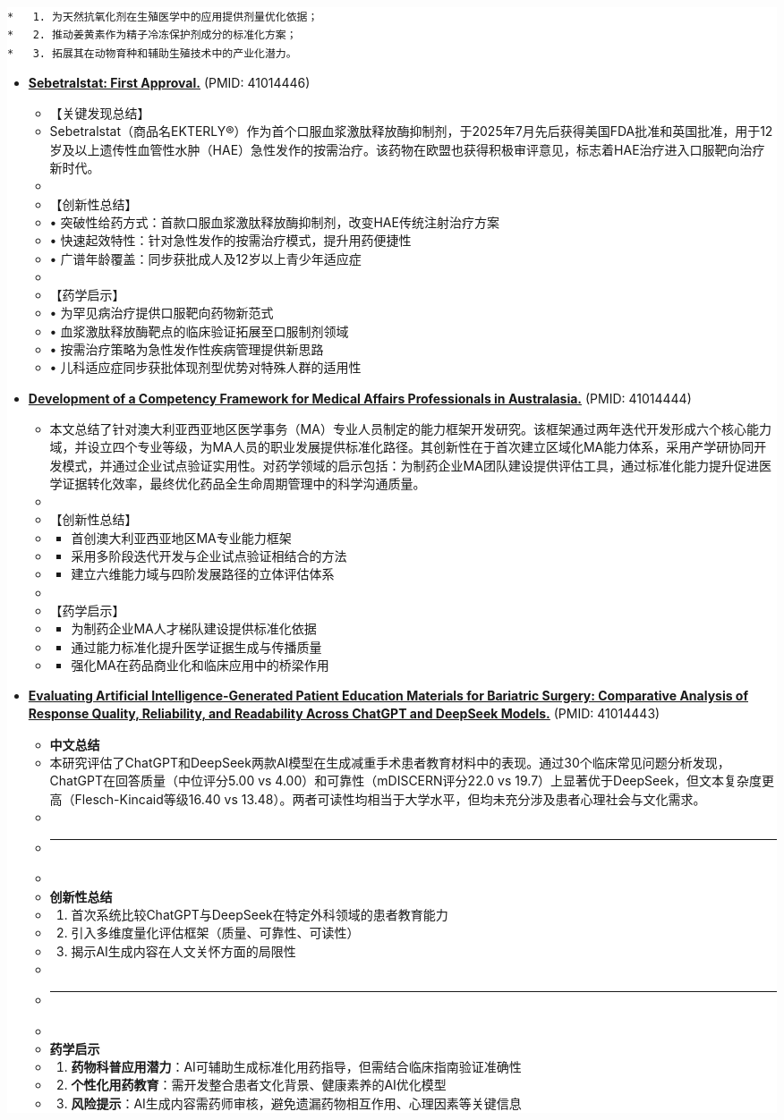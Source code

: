     *   1. 为天然抗氧化剂在生殖医学中的应用提供剂量优化依据；
    *   2. 推动姜黄素作为精子冷冻保护剂成分的标准化方案；
    *   3. 拓展其在动物育种和辅助生殖技术中的产业化潜力。

*   **[Sebetralstat: First Approval.](https://pubmed.ncbi.nlm.nih.gov/41014446/)** (PMID: 41014446)
    *   【关键发现总结】
    *   Sebetralstat（商品名EKTERLY®）作为首个口服血浆激肽释放酶抑制剂，于2025年7月先后获得美国FDA批准和英国批准，用于12岁及以上遗传性血管性水肿（HAE）急性发作的按需治疗。该药物在欧盟也获得积极审评意见，标志着HAE治疗进入口服靶向治疗新时代。
    *   
    *   【创新性总结】
    *   • 突破性给药方式：首款口服血浆激肽释放酶抑制剂，改变HAE传统注射治疗方案
    *   • 快速起效特性：针对急性发作的按需治疗模式，提升用药便捷性
    *   • 广谱年龄覆盖：同步获批成人及12岁以上青少年适应症
    *   
    *   【药学启示】
    *   • 为罕见病治疗提供口服靶向药物新范式
    *   • 血浆激肽释放酶靶点的临床验证拓展至口服制剂领域
    *   • 按需治疗策略为急性发作性疾病管理提供新思路
    *   • 儿科适应症同步获批体现剂型优势对特殊人群的适用性

*   **[Development of a Competency Framework for Medical Affairs Professionals in Australasia.](https://pubmed.ncbi.nlm.nih.gov/41014444/)** (PMID: 41014444)
    *   本文总结了针对澳大利亚西亚地区医学事务（MA）专业人员制定的能力框架开发研究。该框架通过两年迭代开发形成六个核心能力域，并设立四个专业等级，为MA人员的职业发展提供标准化路径。其创新性在于首次建立区域化MA能力体系，采用产学研协同开发模式，并通过企业试点验证实用性。对药学领域的启示包括：为制药企业MA团队建设提供评估工具，通过标准化能力提升促进医学证据转化效率，最终优化药品全生命周期管理中的科学沟通质量。
    *   
    *   【创新性总结】
    *   - 首创澳大利亚西亚地区MA专业能力框架
    *   - 采用多阶段迭代开发与企业试点验证相结合的方法
    *   - 建立六维能力域与四阶发展路径的立体评估体系
    *   
    *   【药学启示】
    *   - 为制药企业MA人才梯队建设提供标准化依据
    *   - 通过能力标准化提升医学证据生成与传播质量
    *   - 强化MA在药品商业化和临床应用中的桥梁作用

*   **[Evaluating Artificial Intelligence-Generated Patient Education Materials for Bariatric Surgery: Comparative Analysis of Response Quality, Reliability, and Readability Across ChatGPT and DeepSeek Models.](https://pubmed.ncbi.nlm.nih.gov/41014443/)** (PMID: 41014443)
    *   **中文总结**
    *   本研究评估了ChatGPT和DeepSeek两款AI模型在生成减重手术患者教育材料中的表现。通过30个临床常见问题分析发现，ChatGPT在回答质量（中位评分5.00 vs 4.00）和可靠性（mDISCERN评分22.0 vs 19.7）上显著优于DeepSeek，但文本复杂度更高（Flesch-Kincaid等级16.40 vs 13.48）。两者可读性均相当于大学水平，但均未充分涉及患者心理社会与文化需求。
    *   
    *   ---
    *   
    *   **创新性总结**
    *   1. 首次系统比较ChatGPT与DeepSeek在特定外科领域的患者教育能力
    *   2. 引入多维度量化评估框架（质量、可靠性、可读性）
    *   3. 揭示AI生成内容在人文关怀方面的局限性
    *   
    *   ---
    *   
    *   **药学启示**
    *   1. **药物科普应用潜力**：AI可辅助生成标准化用药指导，但需结合临床指南验证准确性
    *   2. **个性化用药教育**：需开发整合患者文化背景、健康素养的AI优化模型
    *   3. **风险提示**：AI生成内容需药师审核，避免遗漏药物相互作用、心理因素等关键信息
